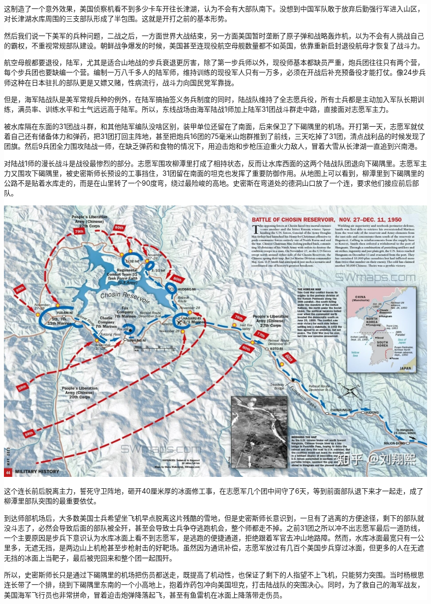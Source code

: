 这制造了一个意外效果，美国侦察机看不到多少卡车开往长津湖，认为不会有大部队南下。没想到中国军队敢于放弃后勤强行军进入山区，对长津湖水库周围的三支部队形成了半包围。这就是开打之前的基本形势。

然后我们说一下美军的兵种问题，二战之后，一方面世界大战结束，另一方面美国暂时垄断了原子弹和战略轰炸机，以为不会有人挑战自己的霸权，不重视常规部队建设。朝鲜战争爆发的时候，美国甚至连现役航空母舰数量都不如英国，依靠重新启封退役航母才恢复了战斗力。

航空母舰都要退役，陆军，尤其是适合山地战的步兵衰退更厉害，除了第一步兵师以外，现役师基本都缺员严重，炮兵团往往只有两个营，每个步兵团也要缺编一个营。编制一万八千多人的陆军师，维持训练的现役军人只有一万多，必须在开战后补充预备役才能打仗。像24步兵师这种在日本驻扎的部队更是又嫖又赌，性病流行，战斗力向国民党军靠拢。

但是，海军陆战队是美军常规兵种的例外，在陆军搞抽签义务兵制度的同时，陆战队维持了全志愿兵役，所有士兵都是主动加入军队长期训练，满员率、训练水平和士气远远高于陆军。所以，东线战场由海军陆战1师加上陆军31团战斗群走中路，直接面对志愿军主力。

被水库隔在东面的31团战斗群，和其他陆军编队没啥区别，装甲单位还留在了南面，后来保卫了下碣隅里的机场。开打第一天，志愿军就仗着自己还有储备体力和弹药，把31团打回主阵地，甚至把炮兵16团的75毫米山炮群推到了前线，三天吃掉了31团，清点战利品的时候发现了团旗。然后9兵团全力围攻陆战一师，在缺乏弹药和食物的情况下，用迫击炮和步枪压迫重火力敌人，冒着大雪从长津湖一直追到兴南港。

对陆战1师的漫长战斗是战役最惨烈的部分。志愿军围攻柳潭里打成了相持状态，反而让水库西面的这两个陆战队团退向下碣隅里。志愿军主力又围攻下碣隅里，被史密斯师长预设的工事挡住，31团留在南面的坦克也发挥了重要防御作用。从地图上可以看到，柳潭里到下碣隅里的公路不是贴着水库走的，而是在山里转了一个90度弯，绕过最险峻的高地。史密斯在弯道处的德洞山口放了一个连，要求他们接应前后部队。

![](images/btnews/0301_0400/0335/media/image6.jpeg)

这个连长前后脱离主力，誓死守卫阵地，砸开40厘米厚的冰面修工事，在志愿军几个团中间守了6天，等到前面部队退下来才一起走，成了柳潭里部队突围的最重要依仗。

到达师部机场后，大多数美国士兵希望坐飞机早点脱离这片残酷的雪地，但是史密斯师长意识到，一旦有了逃离的方便途径，剩下的部队就没斗志了，必然会导致后面的部队被全歼，甚至会导致士兵争夺逃跑机会，整个师都走不掉。之前31团之所以冲不出志愿军最后一道防线，一个主要原因是步兵下意识认为水库冰面上看不到志愿军，是逃跑的便捷通道，拒绝跟着军官去冲山地路障。然而，水库冰面最宽只有一公里多，无遮无挡，是两边山上机枪甚至步枪射击的好靶场。虽然因为通讯补偿，志愿军放过有几百个美国步兵穿过冰面，但更多的人在无遮无挡的冰面上当靶子，最后被兜回来和整个团一起围歼。

所以，史密斯师长只是通过下碣隅里的机场把伤员都送走，既提高了机动性，也保证了剩下的人指望不上飞机，只能努力突围。当时杨根思连长带了一个排，绕到下碣隅里东南的一个小高地上，抱着炸药包冲向美国坦克，打击陆战队的突围决心。同时，为了救自己的海军战友，美国海军飞行员也非常拼命，冒着迫击炮弹降落起飞，甚至有鱼雷机在冰面上降落带走伤员。
